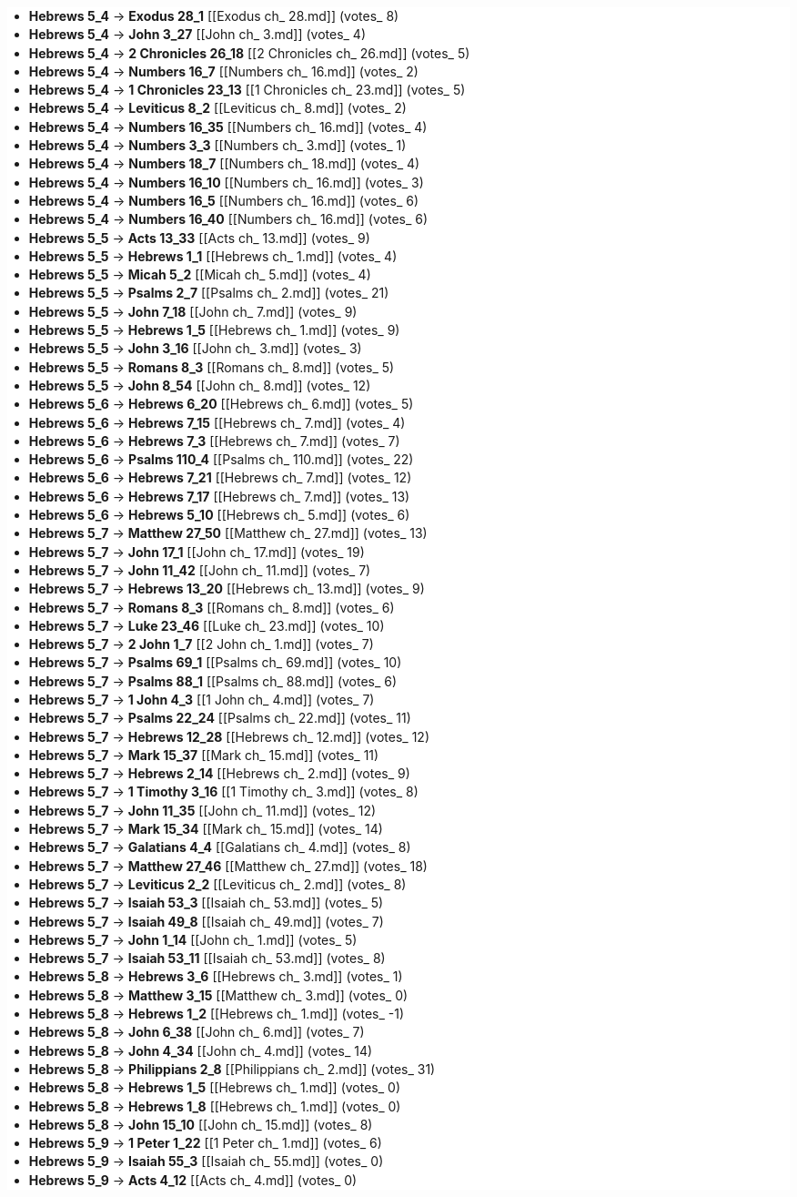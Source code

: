- **Hebrews 5_4** → **Exodus 28_1** [[Exodus ch_ 28.md]] (votes_ 8)
- **Hebrews 5_4** → **John 3_27** [[John ch_ 3.md]] (votes_ 4)
- **Hebrews 5_4** → **2 Chronicles 26_18** [[2 Chronicles ch_ 26.md]] (votes_ 5)
- **Hebrews 5_4** → **Numbers 16_7** [[Numbers ch_ 16.md]] (votes_ 2)
- **Hebrews 5_4** → **1 Chronicles 23_13** [[1 Chronicles ch_ 23.md]] (votes_ 5)
- **Hebrews 5_4** → **Leviticus 8_2** [[Leviticus ch_ 8.md]] (votes_ 2)
- **Hebrews 5_4** → **Numbers 16_35** [[Numbers ch_ 16.md]] (votes_ 4)
- **Hebrews 5_4** → **Numbers 3_3** [[Numbers ch_ 3.md]] (votes_ 1)
- **Hebrews 5_4** → **Numbers 18_7** [[Numbers ch_ 18.md]] (votes_ 4)
- **Hebrews 5_4** → **Numbers 16_10** [[Numbers ch_ 16.md]] (votes_ 3)
- **Hebrews 5_4** → **Numbers 16_5** [[Numbers ch_ 16.md]] (votes_ 6)
- **Hebrews 5_4** → **Numbers 16_40** [[Numbers ch_ 16.md]] (votes_ 6)
- **Hebrews 5_5** → **Acts 13_33** [[Acts ch_ 13.md]] (votes_ 9)
- **Hebrews 5_5** → **Hebrews 1_1** [[Hebrews ch_ 1.md]] (votes_ 4)
- **Hebrews 5_5** → **Micah 5_2** [[Micah ch_ 5.md]] (votes_ 4)
- **Hebrews 5_5** → **Psalms 2_7** [[Psalms ch_ 2.md]] (votes_ 21)
- **Hebrews 5_5** → **John 7_18** [[John ch_ 7.md]] (votes_ 9)
- **Hebrews 5_5** → **Hebrews 1_5** [[Hebrews ch_ 1.md]] (votes_ 9)
- **Hebrews 5_5** → **John 3_16** [[John ch_ 3.md]] (votes_ 3)
- **Hebrews 5_5** → **Romans 8_3** [[Romans ch_ 8.md]] (votes_ 5)
- **Hebrews 5_5** → **John 8_54** [[John ch_ 8.md]] (votes_ 12)
- **Hebrews 5_6** → **Hebrews 6_20** [[Hebrews ch_ 6.md]] (votes_ 5)
- **Hebrews 5_6** → **Hebrews 7_15** [[Hebrews ch_ 7.md]] (votes_ 4)
- **Hebrews 5_6** → **Hebrews 7_3** [[Hebrews ch_ 7.md]] (votes_ 7)
- **Hebrews 5_6** → **Psalms 110_4** [[Psalms ch_ 110.md]] (votes_ 22)
- **Hebrews 5_6** → **Hebrews 7_21** [[Hebrews ch_ 7.md]] (votes_ 12)
- **Hebrews 5_6** → **Hebrews 7_17** [[Hebrews ch_ 7.md]] (votes_ 13)
- **Hebrews 5_6** → **Hebrews 5_10** [[Hebrews ch_ 5.md]] (votes_ 6)
- **Hebrews 5_7** → **Matthew 27_50** [[Matthew ch_ 27.md]] (votes_ 13)
- **Hebrews 5_7** → **John 17_1** [[John ch_ 17.md]] (votes_ 19)
- **Hebrews 5_7** → **John 11_42** [[John ch_ 11.md]] (votes_ 7)
- **Hebrews 5_7** → **Hebrews 13_20** [[Hebrews ch_ 13.md]] (votes_ 9)
- **Hebrews 5_7** → **Romans 8_3** [[Romans ch_ 8.md]] (votes_ 6)
- **Hebrews 5_7** → **Luke 23_46** [[Luke ch_ 23.md]] (votes_ 10)
- **Hebrews 5_7** → **2 John 1_7** [[2 John ch_ 1.md]] (votes_ 7)
- **Hebrews 5_7** → **Psalms 69_1** [[Psalms ch_ 69.md]] (votes_ 10)
- **Hebrews 5_7** → **Psalms 88_1** [[Psalms ch_ 88.md]] (votes_ 6)
- **Hebrews 5_7** → **1 John 4_3** [[1 John ch_ 4.md]] (votes_ 7)
- **Hebrews 5_7** → **Psalms 22_24** [[Psalms ch_ 22.md]] (votes_ 11)
- **Hebrews 5_7** → **Hebrews 12_28** [[Hebrews ch_ 12.md]] (votes_ 12)
- **Hebrews 5_7** → **Mark 15_37** [[Mark ch_ 15.md]] (votes_ 11)
- **Hebrews 5_7** → **Hebrews 2_14** [[Hebrews ch_ 2.md]] (votes_ 9)
- **Hebrews 5_7** → **1 Timothy 3_16** [[1 Timothy ch_ 3.md]] (votes_ 8)
- **Hebrews 5_7** → **John 11_35** [[John ch_ 11.md]] (votes_ 12)
- **Hebrews 5_7** → **Mark 15_34** [[Mark ch_ 15.md]] (votes_ 14)
- **Hebrews 5_7** → **Galatians 4_4** [[Galatians ch_ 4.md]] (votes_ 8)
- **Hebrews 5_7** → **Matthew 27_46** [[Matthew ch_ 27.md]] (votes_ 18)
- **Hebrews 5_7** → **Leviticus 2_2** [[Leviticus ch_ 2.md]] (votes_ 8)
- **Hebrews 5_7** → **Isaiah 53_3** [[Isaiah ch_ 53.md]] (votes_ 5)
- **Hebrews 5_7** → **Isaiah 49_8** [[Isaiah ch_ 49.md]] (votes_ 7)
- **Hebrews 5_7** → **John 1_14** [[John ch_ 1.md]] (votes_ 5)
- **Hebrews 5_7** → **Isaiah 53_11** [[Isaiah ch_ 53.md]] (votes_ 8)
- **Hebrews 5_8** → **Hebrews 3_6** [[Hebrews ch_ 3.md]] (votes_ 1)
- **Hebrews 5_8** → **Matthew 3_15** [[Matthew ch_ 3.md]] (votes_ 0)
- **Hebrews 5_8** → **Hebrews 1_2** [[Hebrews ch_ 1.md]] (votes_ -1)
- **Hebrews 5_8** → **John 6_38** [[John ch_ 6.md]] (votes_ 7)
- **Hebrews 5_8** → **John 4_34** [[John ch_ 4.md]] (votes_ 14)
- **Hebrews 5_8** → **Philippians 2_8** [[Philippians ch_ 2.md]] (votes_ 31)
- **Hebrews 5_8** → **Hebrews 1_5** [[Hebrews ch_ 1.md]] (votes_ 0)
- **Hebrews 5_8** → **Hebrews 1_8** [[Hebrews ch_ 1.md]] (votes_ 0)
- **Hebrews 5_8** → **John 15_10** [[John ch_ 15.md]] (votes_ 8)
- **Hebrews 5_9** → **1 Peter 1_22** [[1 Peter ch_ 1.md]] (votes_ 6)
- **Hebrews 5_9** → **Isaiah 55_3** [[Isaiah ch_ 55.md]] (votes_ 0)
- **Hebrews 5_9** → **Acts 4_12** [[Acts ch_ 4.md]] (votes_ 0)